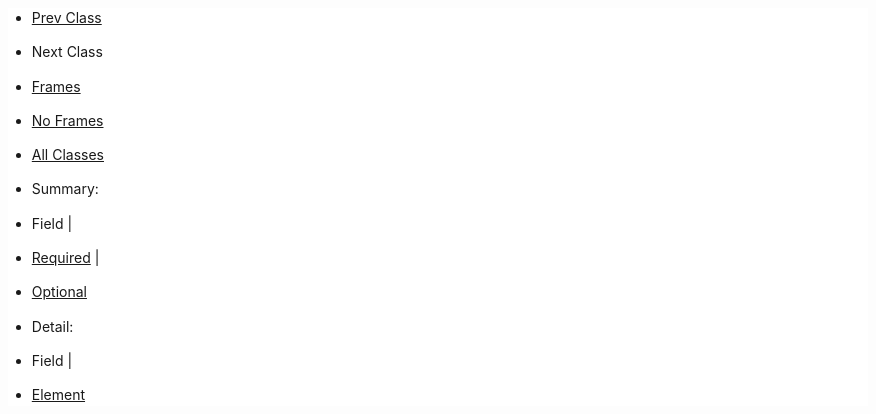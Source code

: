 *   [Prev Class](../../../simple/hooks/scripts/LoopingScript.html "interface in simple.hooks.scripts")
*   Next Class

*   [Frames](../../../index.html?simple/hooks/scripts/ScriptManifest.html)
*   [No Frames](ScriptManifest.html)

*   [All Classes](../../../allclasses-noframe.html)



*   Summary: 
*   Field | 
*   [Required](#annotation.type.required.element.summary) | 
*   [Optional](#annotation.type.optional.element.summary)

*   Detail: 
*   Field | 
*   [Element](#annotation.type.element.detail)